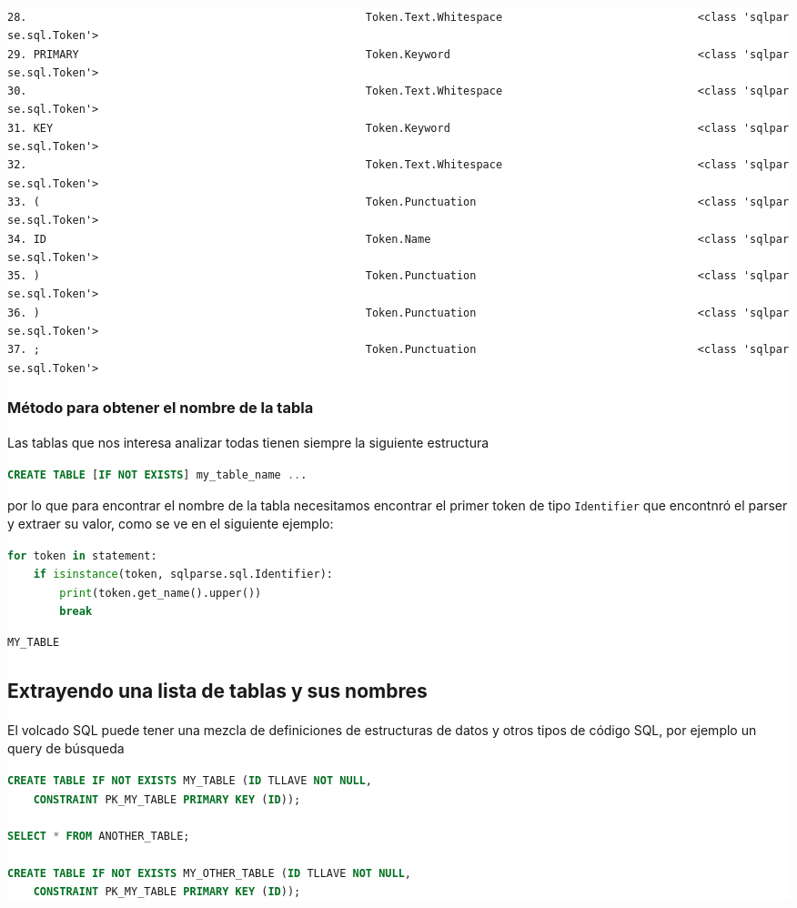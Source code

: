     28.                                                    Token.Text.Whitespace                              <class 'sqlparse.sql.Token'>
    29. PRIMARY                                            Token.Keyword                                      <class 'sqlparse.sql.Token'>
    30.                                                    Token.Text.Whitespace                              <class 'sqlparse.sql.Token'>
    31. KEY                                                Token.Keyword                                      <class 'sqlparse.sql.Token'>
    32.                                                    Token.Text.Whitespace                              <class 'sqlparse.sql.Token'>
    33. (                                                  Token.Punctuation                                  <class 'sqlparse.sql.Token'>
    34. ID                                                 Token.Name                                         <class 'sqlparse.sql.Token'>
    35. )                                                  Token.Punctuation                                  <class 'sqlparse.sql.Token'>
    36. )                                                  Token.Punctuation                                  <class 'sqlparse.sql.Token'>
    37. ;                                                  Token.Punctuation                                  <class 'sqlparse.sql.Token'>


### Método para obtener el nombre de la tabla

Las tablas que nos interesa analizar todas tienen siempre la siguiente estructura 

```sql
CREATE TABLE [IF NOT EXISTS] my_table_name ...
```

por lo que para encontrar el nombre de la tabla necesitamos encontrar el primer token de tipo `Identifier` que encontnró el parser y extraer su valor, como se ve en el siguiente ejemplo:


```python
for token in statement:
    if isinstance(token, sqlparse.sql.Identifier):
        print(token.get_name().upper())
        break
```

    MY_TABLE


## Extrayendo una lista de tablas y sus nombres

El volcado SQL puede tener una mezcla de definiciones de estructuras de datos y otros tipos de código SQL, por ejemplo un query de búsqueda

```sql
CREATE TABLE IF NOT EXISTS MY_TABLE (ID TLLAVE NOT NULL,
    CONSTRAINT PK_MY_TABLE PRIMARY KEY (ID));

SELECT * FROM ANOTHER_TABLE;

CREATE TABLE IF NOT EXISTS MY_OTHER_TABLE (ID TLLAVE NOT NULL,
    CONSTRAINT PK_MY_TABLE PRIMARY KEY (ID));
```

